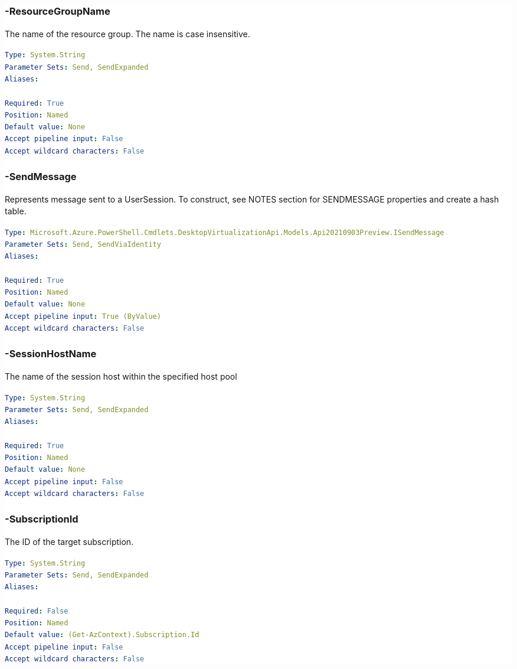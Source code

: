 ### -ResourceGroupName
The name of the resource group.
The name is case insensitive.

```yaml
Type: System.String
Parameter Sets: Send, SendExpanded
Aliases:

Required: True
Position: Named
Default value: None
Accept pipeline input: False
Accept wildcard characters: False
```

### -SendMessage
Represents message sent to a UserSession.
To construct, see NOTES section for SENDMESSAGE properties and create a hash table.

```yaml
Type: Microsoft.Azure.PowerShell.Cmdlets.DesktopVirtualizationApi.Models.Api20210903Preview.ISendMessage
Parameter Sets: Send, SendViaIdentity
Aliases:

Required: True
Position: Named
Default value: None
Accept pipeline input: True (ByValue)
Accept wildcard characters: False
```

### -SessionHostName
The name of the session host within the specified host pool

```yaml
Type: System.String
Parameter Sets: Send, SendExpanded
Aliases:

Required: True
Position: Named
Default value: None
Accept pipeline input: False
Accept wildcard characters: False
```

### -SubscriptionId
The ID of the target subscription.

```yaml
Type: System.String
Parameter Sets: Send, SendExpanded
Aliases:

Required: False
Position: Named
Default value: (Get-AzContext).Subscription.Id
Accept pipeline input: False
Accept wildcard characters: False
```
